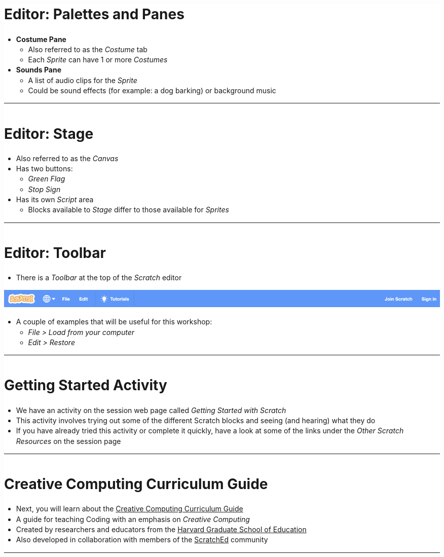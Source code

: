 # Editor: Palettes and Panes

- **Costume Pane**
	-  Also referred to as the *Costume* tab
	-  Each *Sprite* can have 1 or more *Costumes*
- **Sounds Pane**
	- A list of audio clips for the *Sprite*
	- Could be sound effects (for example: a dog barking) or background music

---

# Editor: Stage

- Also referred to as the *Canvas*
- Has two buttons:
	- *Green Flag*
	- *Stop Sign*
- Has its own *Script* area 
	- Blocks available to *Stage* differ to those available for *Sprites*
	
---

# Editor: Toolbar

- There is a *Toolbar* at the top of the *Scratch* editor

![inline](images/scratch_toolbar.png)

- A couple of examples that will be useful for this workshop:
	- *File > Load from your computer*
	- *Edit > Restore*

---

# Getting Started Activity

- We have an activity on the session web page called *Getting Started with Scratch*
- This activity involves trying out some of the different Scratch blocks and seeing (and hearing) what they do
- If you have already tried this activity or complete it quickly, have a look at some of the links under the *Other Scratch Resources* on the session page

---

# Creative Computing Curriculum Guide

- Next, you will learn about the [Creative Computing Curriculum Guide](http://scratched.gse.harvard.edu/guide/)
- A guide for teaching Coding with an emphasis on *Creative Computing*
- Created by researchers and educators from the [Harvard Graduate School of Education](https://www.gse.harvard.edu/)
- Also developed in collaboration with members of the [ScratchEd](http://scratched.gse.harvard.edu/) community

---